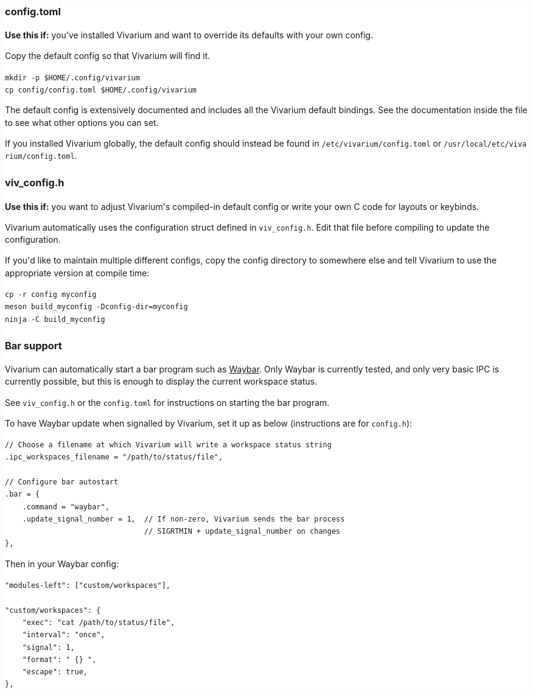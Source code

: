 ### config.toml

**Use this if:** you've installed Vivarium and want to override its defaults with your own config.

Copy the default config so that Vivarium will find it.

    mkdir -p $HOME/.config/vivarium
    cp config/config.toml $HOME/.config/vivarium

The default config is extensively documented and includes all the Vivarium default bindings. See the documentation inside the file to see what other options you can set.

If you installed Vivarium globally, the default config should instead be found in `/etc/vivarium/config.toml` or `/usr/local/etc/vivarium/config.toml`.

### viv_config.h

**Use this if:** you want to adjust Vivarium's compiled-in default config or write your own C code for layouts or keybinds.

Vivarium automatically uses the configuration struct defined in `viv_config.h`. Edit that file before compiling to update the configuration.

If you'd like to maintain multiple different configs, copy the config directory to somewhere else and tell Vivarium to use the appropriate version at compile time:

    cp -r config myconfig
    meson build_myconfig -Dconfig-dir=myconfig
    ninja -C build_myconfig

### Bar support

Vivarium can automatically start a bar program such as [Waybar](https://github.com/Alexays/Waybar). Only Waybar is currently tested, and only very basic IPC is currently possible, but this is enough to display the current workspace status.

See `viv_config.h` or the `config.toml` for instructions on starting the bar program.

To have Waybar update when signalled by Vivarium, set it up as below (instructions are for `config.h`):

    // Choose a filename at which Vivarium will write a workspace status string
    .ipc_workspaces_filename = "/path/to/status/file",

    // Configure bar autostart
    .bar = {
        .command = "waybar",
        .update_signal_number = 1,  // If non-zero, Vivarium sends the bar process
                                    // SIGRTMIN + update_signal_number on changes
    },

Then in your Waybar config:

    "modules-left": ["custom/workspaces"],

    "custom/workspaces": {
        "exec": "cat /path/to/status/file",
        "interval": "once",
        "signal": 1,
        "format": " {} ",
        "escape": true,
    },
